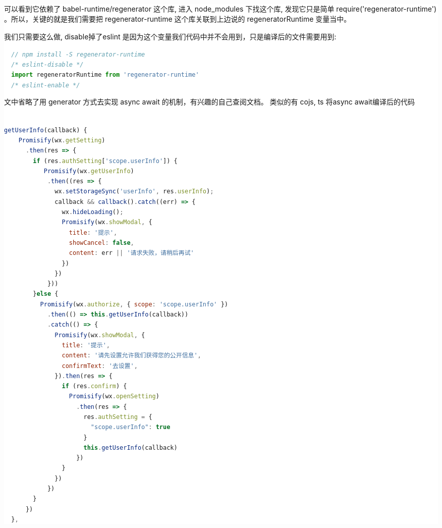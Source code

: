 
可以看到它依赖了 babel-runtime/regenerator 这个库, 进入 node_modules 下找这个库, 发现它只是简单 require('regenerator-runtime')
。所以，关键的就是我们需要把  regenerator-runtime 这个库关联到上边说的 regeneratorRuntime 变量当中。


我们只需要这么做, disable掉了eslint 是因为这个变量我们代码中并不会用到，只是编译后的文件需要用到:

```js
  // npm install -S regenerator-runtime
  /* eslint-disable */
  import regeneratorRuntime from 'regenerator-runtime'
  /* eslint-enable */
```


文中省略了用 generator 方式去实现 async await 的机制，有兴趣的自己查阅文档。
类似的有 cojs, ts 将async await编译后的代码


```js

getUserInfo(callback) {
    Promisify(wx.getSetting)
      .then(res => {
        if (res.authSetting['scope.userInfo']) {
           Promisify(wx.getUserInfo)
            .then((res => {
              wx.setStorageSync('userInfo', res.userInfo);
              callback && callback().catch((err) => {
                wx.hideLoading(); 
                Promisify(wx.showModal, {
                  title: '提示',
                  showCancel: false,
                  content: err || '请求失败，请稍后再试'
                })
              })  
            }))
        }else {
          Promisify(wx.authorize, { scope: 'scope.userInfo' })
            .then(() => this.getUserInfo(callback))
            .catch(() => {
              Promisify(wx.showModal, {
                title: '提示',
                content: '请先设置允许我们获得您的公开信息',
                confirmText: '去设置',
              }).then(res => {
                if (res.confirm) {
                  Promisify(wx.openSetting)
                    .then(res => {
                      res.authSetting = {
                        "scope.userInfo": true
                      }
                      this.getUserInfo(callback)
                    })
                }
              })
            })
        }
      })
  },

```
